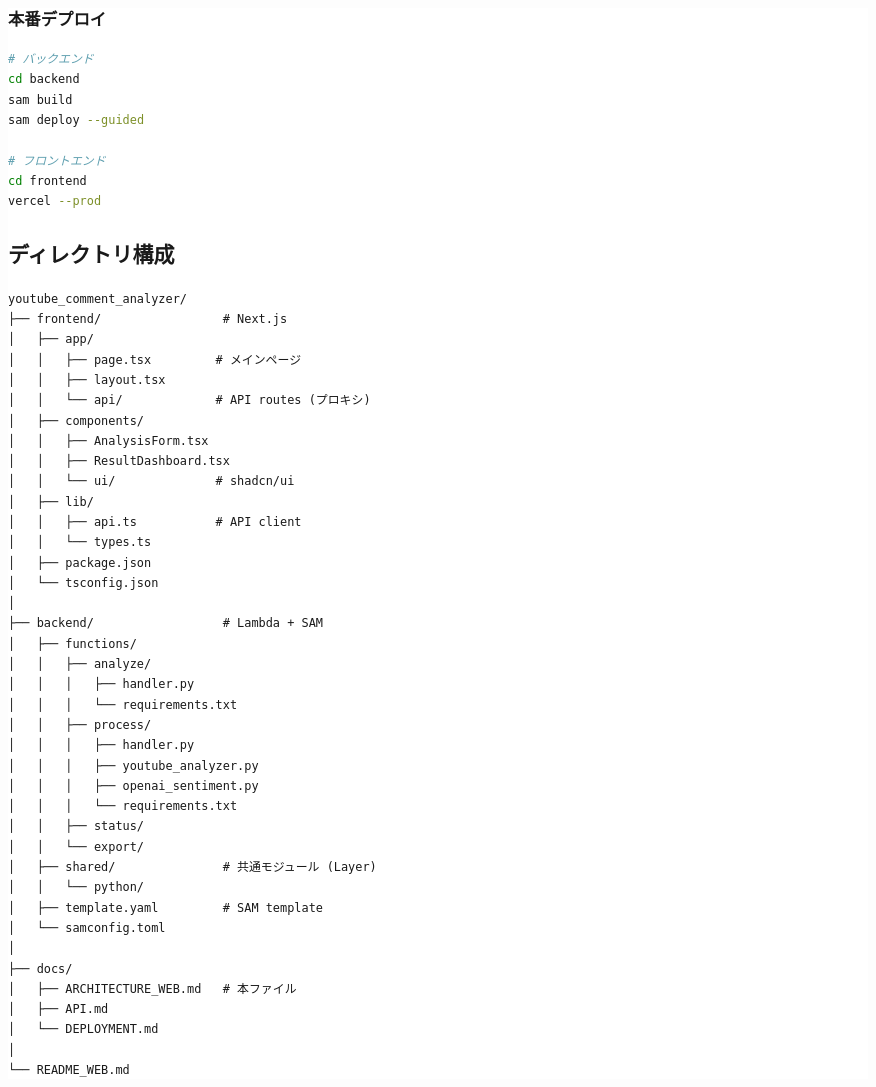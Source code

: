### 本番デプロイ
```bash
# バックエンド
cd backend
sam build
sam deploy --guided

# フロントエンド
cd frontend
vercel --prod
```

## ディレクトリ構成

```
youtube_comment_analyzer/
├── frontend/                 # Next.js
│   ├── app/
│   │   ├── page.tsx         # メインページ
│   │   ├── layout.tsx
│   │   └── api/             # API routes (プロキシ)
│   ├── components/
│   │   ├── AnalysisForm.tsx
│   │   ├── ResultDashboard.tsx
│   │   └── ui/              # shadcn/ui
│   ├── lib/
│   │   ├── api.ts           # API client
│   │   └── types.ts
│   ├── package.json
│   └── tsconfig.json
│
├── backend/                  # Lambda + SAM
│   ├── functions/
│   │   ├── analyze/
│   │   │   ├── handler.py
│   │   │   └── requirements.txt
│   │   ├── process/
│   │   │   ├── handler.py
│   │   │   ├── youtube_analyzer.py
│   │   │   ├── openai_sentiment.py
│   │   │   └── requirements.txt
│   │   ├── status/
│   │   └── export/
│   ├── shared/               # 共通モジュール (Layer)
│   │   └── python/
│   ├── template.yaml         # SAM template
│   └── samconfig.toml
│
├── docs/
│   ├── ARCHITECTURE_WEB.md   # 本ファイル
│   ├── API.md
│   └── DEPLOYMENT.md
│
└── README_WEB.md
```

